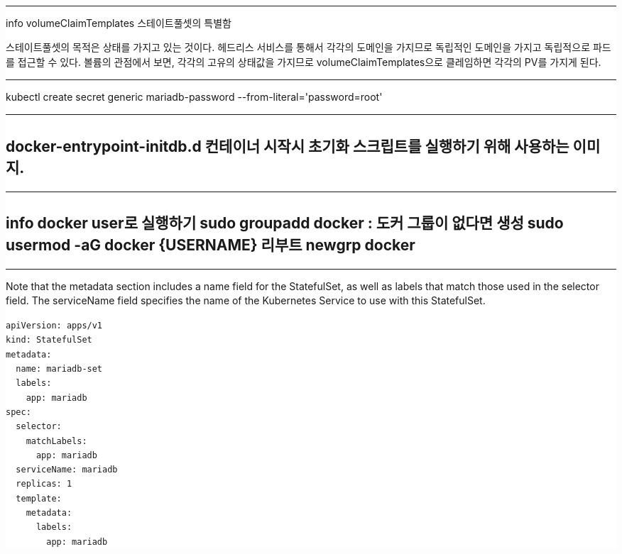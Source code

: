 
---
info
volumeClaimTemplates
스테이트풀셋의 특별함


스테이트풀셋의 목적은 상태를 가지고 있는 것이다.
헤드리스 서비스를 통해서 각각의 도메인을 가지므로 독립적인 도메인을 가지고 독립적으로 파드를 접근할 수 있다.
볼륨의 관점에서 보면, 각각의 고유의 상태값을 가지므로 volumeClaimTemplates으로 클레임하면 각각의 PV를 가지게 된다.

-----


kubectl create secret generic mariadb-password --from-literal='password=root'

---
docker-entrypoint-initdb.d
컨테이너 시작시 초기화 스크립트를 실행하기 위해 사용하는 이미지.
---



---
info 
docker user로 실행하기
sudo groupadd docker : 도커 그룹이 없다면 생성
sudo usermod -aG docker {USERNAME}
리부트
newgrp docker
---


---
Note that the metadata section includes a name field for the StatefulSet, as well as labels that match those used in the selector field. The serviceName field specifies the name of the Kubernetes Service to use with this StatefulSet.


```right version
apiVersion: apps/v1
kind: StatefulSet
metadata:
  name: mariadb-set
  labels:
    app: mariadb
spec:
  selector:
    matchLabels:
      app: mariadb
  serviceName: mariadb
  replicas: 1
  template:
    metadata:
      labels:
        app: mariadb
```
